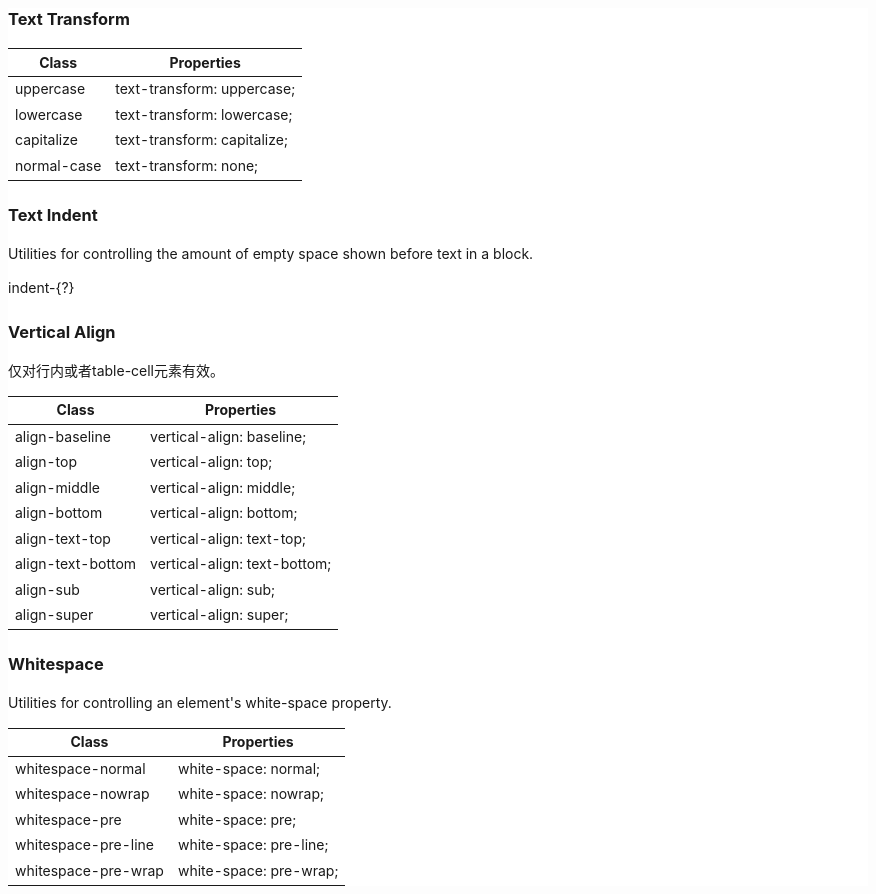 

### Text Transform

| Class       | Properties                  |
| ----------- | --------------------------- |
| uppercase   | text-transform: uppercase;  |
| lowercase   | text-transform: lowercase;  |
| capitalize  | text-transform: capitalize; |
| normal-case | text-transform: none;       |



### Text Indent

Utilities for controlling the amount of empty space shown before text in a block.

indent-{?}





### Vertical Align

仅对行内或者table-cell元素有效。

| Class             | Properties                   |
| ----------------- | ---------------------------- |
| align-baseline    | vertical-align: baseline;    |
| align-top         | vertical-align: top;         |
| align-middle      | vertical-align: middle;      |
| align-bottom      | vertical-align: bottom;      |
| align-text-top    | vertical-align: text-top;    |
| align-text-bottom | vertical-align: text-bottom; |
| align-sub         | vertical-align: sub;         |
| align-super       | vertical-align: super;       |



### Whitespace

Utilities for controlling an element's white-space property.

| Class               | Properties             |
| ------------------- | ---------------------- |
| whitespace-normal   | white-space: normal;   |
| whitespace-nowrap   | white-space: nowrap;   |
| whitespace-pre      | white-space: pre;      |
| whitespace-pre-line | white-space: pre-line; |
| whitespace-pre-wrap | white-space: pre-wrap; |
